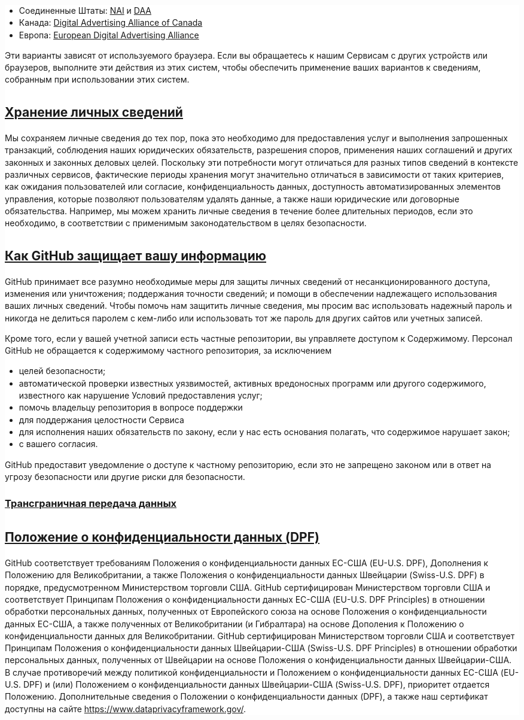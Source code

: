 * Соединенные Штаты: [NAI](http://optout.networkadvertising.org) и [DAA](http://optout.aboutads.info/)
* Канада: [Digital Advertising Alliance of Canada](https://youradchoices.ca/)
* Европа: [European Digital Advertising Alliance](http://www.youronlinechoices.com/)

Эти варианты зависят от используемого браузера. Если вы обращаетесь к нашим Сервисам с других устройств или браузеров, выполните эти действия из этих систем, чтобы обеспечить применение ваших вариантов к сведениям, собранным при использовании этих систем.

[Хранение личных сведений](#retention-of-personal-data)
----------

Мы сохраняем личные сведения до тех пор, пока это необходимо для предоставления услуг и выполнения запрошенных транзакций, соблюдения наших юридических обязательств, разрешения споров, применения наших соглашений и других законных и законных деловых целей. Поскольку эти потребности могут отличаться для разных типов сведений в контексте различных сервисов, фактические периоды хранения могут значительно отличаться в зависимости от таких критериев, как ожидания пользователей или согласие, конфиденциальность данных, доступность автоматизированных элементов управления, которые позволяют пользователям удалять данные, а также наши юридические или договорные обязательства. Например, мы можем хранить личные сведения в течение более длительных периодов, если это необходимо, в соответствии с применимым законодательством в целях безопасности.

[Как GitHub защищает вашу информацию](#how-github-secures-your-information)
----------

GitHub принимает все разумно необходимые меры для защиты личных сведений от несанкционированного доступа, изменения или уничтожения; поддержания точности сведений; и помощи в обеспечении надлежащего использования ваших личных сведений. Чтобы помочь нам защитить личные сведения, мы просим вас использовать надежный пароль и никогда не делиться паролем с кем-либо или использовать тот же пароль для других сайтов или учетных записей.

Кроме того, если у вашей учетной записи есть частные репозитории, вы управляете доступом к Содержимому. Персонал GitHub не обращается к содержимому частного репозитория, за исключением

* целей безопасности;
* автоматической проверки известных уязвимостей, активных вредоносных программ или другого содержимого, известного как нарушение Условий предоставления услуг;
* помочь владельцу репозитория в вопросе поддержки
* для поддержания целостности Сервиса
* для исполнения наших обязательств по закону, если у нас есть основания полагать, что содержимое нарушает закон;
* с вашего согласия.

GitHub предоставит уведомление о доступе к частному репозиторию, если это не запрещено законом или в ответ на угрозу безопасности или другие риски для безопасности.

### [Трансграничная передача данных](#cross-border-data-transfers) ###

[Положение о конфиденциальности данных (DPF)](#data-privacy-framework-dpf)
----------

GitHub соответствует требованиям Положения о конфиденциальности данных ЕС-США (EU-U.S. DPF), Дополнения к Положению для Великобритании, а также Положения о конфиденциальности данных Швейцарии (Swiss-U.S. DPF) в порядке, предусмотренном Министерством торговли США. GitHub сертифицирован Министерством торговли США и соответствует Принципам Положения о конфиденциальности данных ЕС-США (EU-U.S. DPF Principles) в отношении обработки персональных данных, полученных от Европейского союза на основе Положения о конфиденциальности данных ЕС-США, а также полученных от Великобритании (и Гибралтара) на основе Дополения к Положению о конфиденциальности данных для Великобритании. GitHub сертифицирован Министерством торговли США и соответствует Принципам Положения о конфиденциальности данных Швейцарии-США (Swiss-U.S. DPF Principles) в отношении обработки персональных данных, полученных от Швейцарии на основе Положения о конфиденциальности данных Швейцарии-США. В случае противоречий между политикой конфиденциальности и Положением о конфиденциальности данных ЕС-США (EU-U.S. DPF) и (или) Положением о конфиденциальности данных Швейцарии-США (Swiss-U.S. DPF), приоритет отдается Положению. Дополнительные сведения о Положении о конфиденциальности данных (DPF), а также наш сертификат доступны на сайте <https://www.dataprivacyframework.gov/>.

